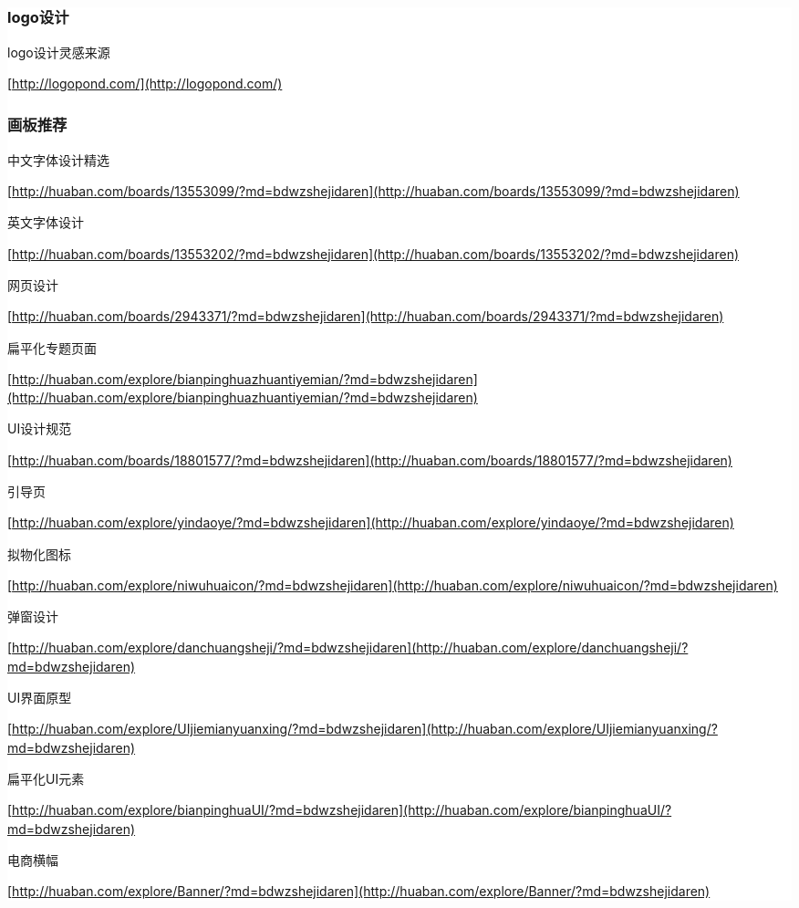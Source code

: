 ### logo设计

logo设计灵感来源

[http://logopond.com/](http://logopond.com/)

### 画板推荐

中文字体设计精选

[http://huaban.com/boards/13553099/?md=bdwzshejidaren](http://huaban.com/boards/13553099/?md=bdwzshejidaren)

英文字体设计

[http://huaban.com/boards/13553202/?md=bdwzshejidaren](http://huaban.com/boards/13553202/?md=bdwzshejidaren)

网页设计

[http://huaban.com/boards/2943371/?md=bdwzshejidaren](http://huaban.com/boards/2943371/?md=bdwzshejidaren)

扁平化专题页面

[http://huaban.com/explore/bianpinghuazhuantiyemian/?md=bdwzshejidaren](http://huaban.com/explore/bianpinghuazhuantiyemian/?md=bdwzshejidaren)

UI设计规范

[http://huaban.com/boards/18801577/?md=bdwzshejidaren](http://huaban.com/boards/18801577/?md=bdwzshejidaren)

引导页

[http://huaban.com/explore/yindaoye/?md=bdwzshejidaren](http://huaban.com/explore/yindaoye/?md=bdwzshejidaren)

拟物化图标

[http://huaban.com/explore/niwuhuaicon/?md=bdwzshejidaren](http://huaban.com/explore/niwuhuaicon/?md=bdwzshejidaren)

弹窗设计

[http://huaban.com/explore/danchuangsheji/?md=bdwzshejidaren](http://huaban.com/explore/danchuangsheji/?md=bdwzshejidaren)

UI界面原型

[http://huaban.com/explore/UIjiemianyuanxing/?md=bdwzshejidaren](http://huaban.com/explore/UIjiemianyuanxing/?md=bdwzshejidaren)

扁平化UI元素

[http://huaban.com/explore/bianpinghuaUI/?md=bdwzshejidaren](http://huaban.com/explore/bianpinghuaUI/?md=bdwzshejidaren)

电商横幅

[http://huaban.com/explore/Banner/?md=bdwzshejidaren](http://huaban.com/explore/Banner/?md=bdwzshejidaren)

